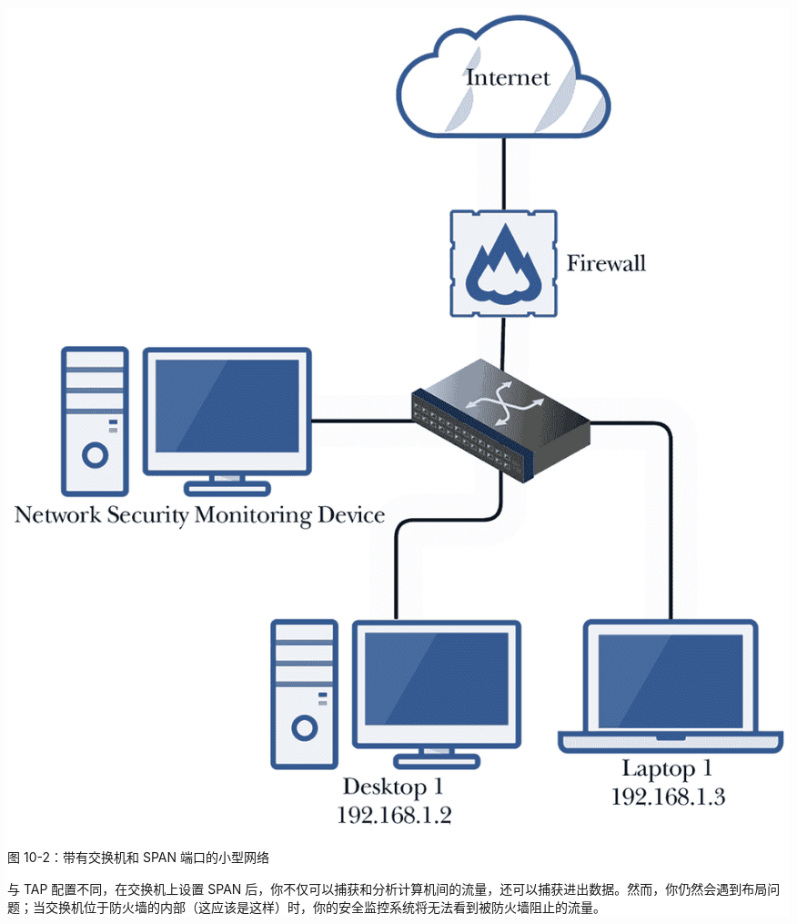 ![图示显示了一个小型网络，其中交换机和 SPAN 端口连接着主要主机（在此示例中为桌面 1 和笔记本 1），它们通过端口连接到交换机。网络安全监控设备也连接到交换机。交换机随后连接到防火墙，防火墙位于交换机和互联网之间。](img/nsp-enoka501485-fig1002.jpg)

图 10-2：带有交换机和 SPAN 端口的小型网络

与 TAP 配置不同，在交换机上设置 SPAN 后，你不仅可以捕获和分析计算机间的流量，还可以捕获进出数据。然而，你仍然会遇到布局问题；当交换机位于防火墙的内部（这应该是这样）时，你的安全监控系统将无法看到被防火墙阻止的流量。
